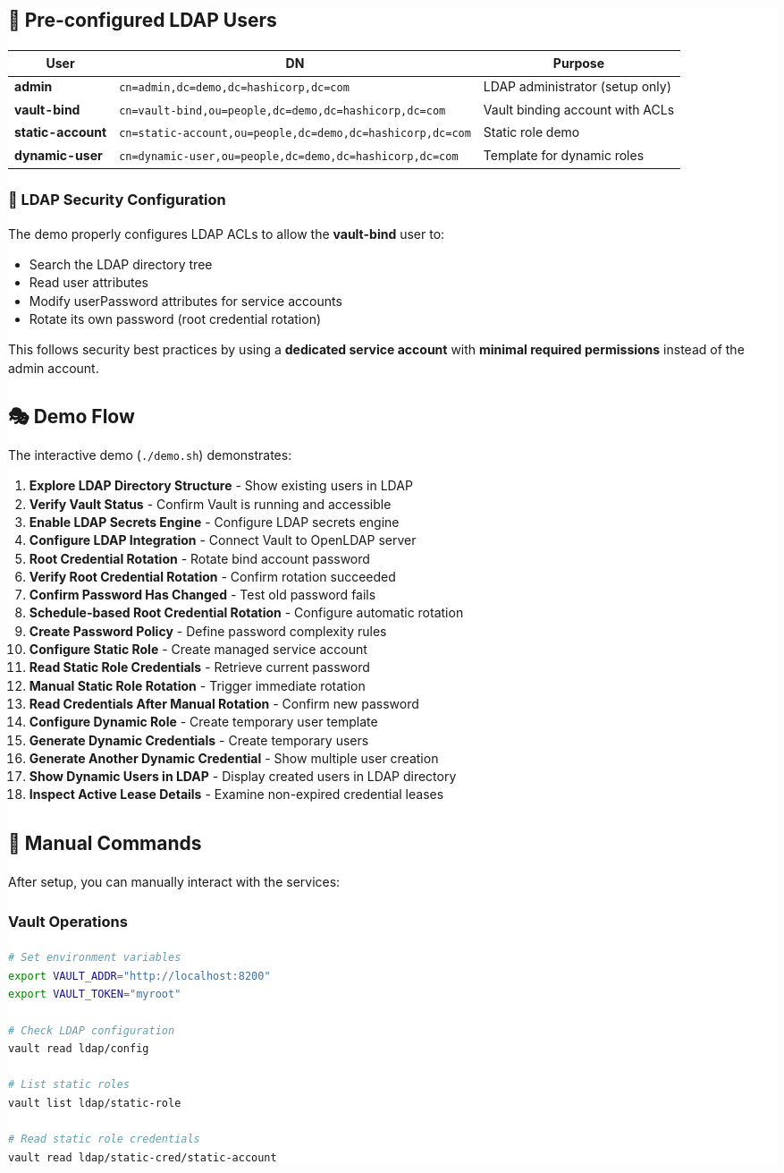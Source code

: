 ## 👥 Pre-configured LDAP Users

| User | DN | Purpose |
|------|----|---------| 
| **admin** | `cn=admin,dc=demo,dc=hashicorp,dc=com` | LDAP administrator (setup only) |
| **vault-bind** | `cn=vault-bind,ou=people,dc=demo,dc=hashicorp,dc=com` | Vault binding account with ACLs |
| **static-account** | `cn=static-account,ou=people,dc=demo,dc=hashicorp,dc=com` | Static role demo |
| **dynamic-user** | `cn=dynamic-user,ou=people,dc=demo,dc=hashicorp,dc=com` | Template for dynamic roles |

### 🔐 LDAP Security Configuration

The demo properly configures LDAP ACLs to allow the **vault-bind** user to:
- Search the LDAP directory tree
- Read user attributes  
- Modify userPassword attributes for service accounts
- Rotate its own password (root credential rotation)

This follows security best practices by using a **dedicated service account** with **minimal required permissions** instead of the admin account.

## 🎭 Demo Flow

The interactive demo (`./demo.sh`) demonstrates:

1. **Explore LDAP Directory Structure** - Show existing users in LDAP
2. **Verify Vault Status** - Confirm Vault is running and accessible
3. **Enable LDAP Secrets Engine** - Configure LDAP secrets engine
4. **Configure LDAP Integration** - Connect Vault to OpenLDAP server
5. **Root Credential Rotation** - Rotate bind account password
6. **Verify Root Credential Rotation** - Confirm rotation succeeded
7. **Confirm Password Has Changed** - Test old password fails
8. **Schedule-based Root Credential Rotation** - Configure automatic rotation
9. **Create Password Policy** - Define password complexity rules
10. **Configure Static Role** - Create managed service account
11. **Read Static Role Credentials** - Retrieve current password
12. **Manual Static Role Rotation** - Trigger immediate rotation
13. **Read Credentials After Manual Rotation** - Confirm new password
14. **Configure Dynamic Role** - Create temporary user template
15. **Generate Dynamic Credentials** - Create temporary users
16. **Generate Another Dynamic Credential** - Show multiple user creation
17. **Show Dynamic Users in LDAP** - Display created users in LDAP directory
18. **Inspect Active Lease Details** - Examine non-expired credential leases

## 🔧 Manual Commands

After setup, you can manually interact with the services:

### Vault Operations
```bash
# Set environment variables
export VAULT_ADDR="http://localhost:8200"
export VAULT_TOKEN="myroot"

# Check LDAP configuration
vault read ldap/config

# List static roles
vault list ldap/static-role

# Read static role credentials
vault read ldap/static-cred/static-account
```